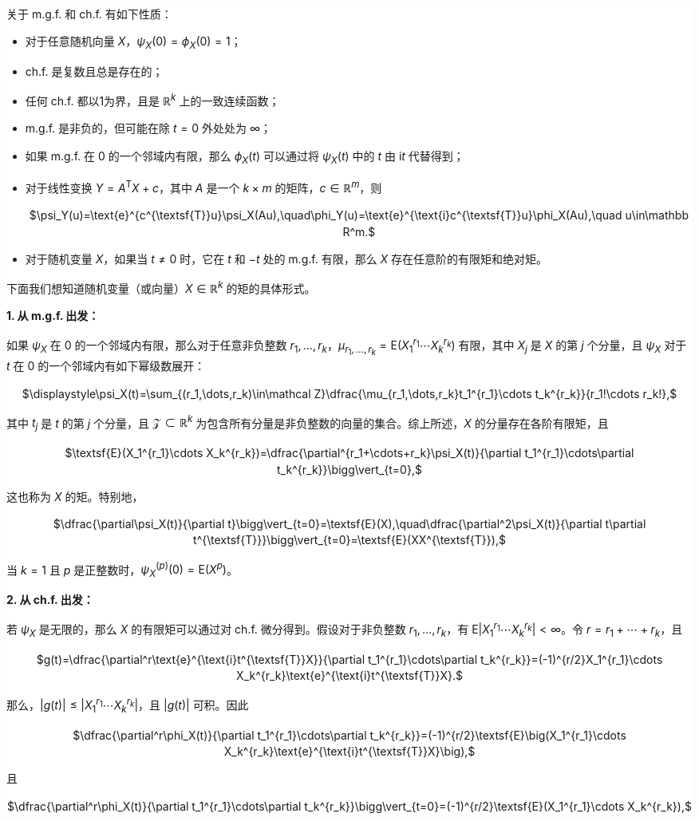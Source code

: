 
关于 m.g.f. 和 ch.f. 有如下性质：

- 对于任意随机向量 $X$，$\psi_X(0)=\phi_X(0)=1$；
- ch.f. 是复数且总是存在的；
- 任何 ch.f. 都以1为界，且是 $\mathbb R^k$ 上的一致连续函数；
- m.g.f. 是非负的，但可能在除 $t=0$ 外处处为 $\infty$；
- 如果 m.g.f. 在 $0$ 的一个邻域内有限，那么 $\phi_X(t)$ 可以通过将 $\psi_X(t)$ 中的 $t$ 由 $\text{i}t$ 代替得到；
- 对于线性变换 $Y=A^{\textsf{T}}X+c$，其中 $A$ 是一个 $k\times m$ 的矩阵，$c\in\mathbb R^m$，则
    <center>
    $\psi_Y(u)=\text{e}^{c^{\textsf{T}}u}\psi_X(Au),\quad\phi_Y(u)=\text{e}^{\text{i}c^{\textsf{T}}u}\phi_X(Au),\quad u\in\mathbb R^m.$
    </center>

- 对于随机变量 $X$，如果当 $t\neq 0$ 时，它在 $t$ 和 $-t$ 处的 m.g.f. 有限，那么 $X$ 存在任意阶的有限矩和绝对矩。

下面我们想知道随机变量（或向量）$X\in\mathbb R^k$ 的矩的具体形式。

**1. 从 m.g.f. 出发：**

如果 $\psi_X$ 在 $0$ 的一个邻域内有限，那么对于任意非负整数 $r_1,\dots,r_k$，$\mu_{r_1,\dots,r_k}=\textsf{E}(X_1^{r_1}\cdots X_k^{r_k})$ 有限，其中 $X_j$ 是 $X$ 的第 $j$ 个分量，且 $\psi_X$ 对于 $t$ 在 $0$ 的一个邻域内有如下幂级数展开：
<center>
$\displaystyle\psi_X(t)=\sum_{(r_1,\dots,r_k)\in\mathcal Z}\dfrac{\mu_{r_1,\dots,r_k}t_1^{r_1}\cdots t_k^{r_k}}{r_1!\cdots r_k!},$
</center>

其中 $t_j$ 是 $t$ 的第 $j$ 个分量，且 $\mathcal Z\subset\mathbb R^k$ 为包含所有分量是非负整数的向量的集合。综上所述，$X$ 的分量存在各阶有限矩，且
<center>
$\textsf{E}(X_1^{r_1}\cdots X_k^{r_k})=\dfrac{\partial^{r_1+\cdots+r_k}\psi_X(t)}{\partial t_1^{r_1}\cdots\partial t_k^{r_k}}\bigg\vert_{t=0},$
</center>

这也称为 $X$ 的矩。特别地，
<center>
$\dfrac{\partial\psi_X(t)}{\partial t}\bigg\vert_{t=0}=\textsf{E}(X),\quad\dfrac{\partial^2\psi_X(t)}{\partial t\partial t^{\textsf{T}}}\bigg\vert_{t=0}=\textsf{E}(XX^{\textsf{T}}),$
</center>

当 $k=1$ 且 $p$ 是正整数时，$\psi_X^{(p)}(0)=\textsf{E}(X^p)$。

**2. 从 ch.f. 出发：**

若 $\psi_X$ 是无限的，那么 $X$ 的有限矩可以通过对 ch.f. 微分得到。假设对于非负整数 $r_1,\dots,r_k$，有 $\textsf{E}\vert X_1^{r_1}\cdots X_k^{r_k}\vert <\infty$。令 $r=r_1+\cdots+r_k$，且
<center>
$g(t)=\dfrac{\partial^r\text{e}^{\text{i}t^{\textsf{T}}X}}{\partial t_1^{r_1}\cdots\partial t_k^{r_k}}=(-1)^{r/2}X_1^{r_1}\cdots X_k^{r_k}\text{e}^{\text{i}t^{\textsf{T}}X}.$
</center>

那么，$\vert g(t)\vert \leq\vert X_1^{r_1}\cdots X_k^{r_k}\vert$，且 $\vert g(t)\vert$ 可积。因此
<center>
$\dfrac{\partial^r\phi_X(t)}{\partial t_1^{r_1}\cdots\partial t_k^{r_k}}=(-1)^{r/2}\textsf{E}\big(X_1^{r_1}\cdots X_k^{r_k}\text{e}^{\text{i}t^{\textsf{T}}X}\big),$
</center>

且
<center>
$\dfrac{\partial^r\phi_X(t)}{\partial t_1^{r_1}\cdots\partial t_k^{r_k}}\bigg\vert_{t=0}=(-1)^{r/2}\textsf{E}(X_1^{r_1}\cdots X_k^{r_k}),$
</center>
